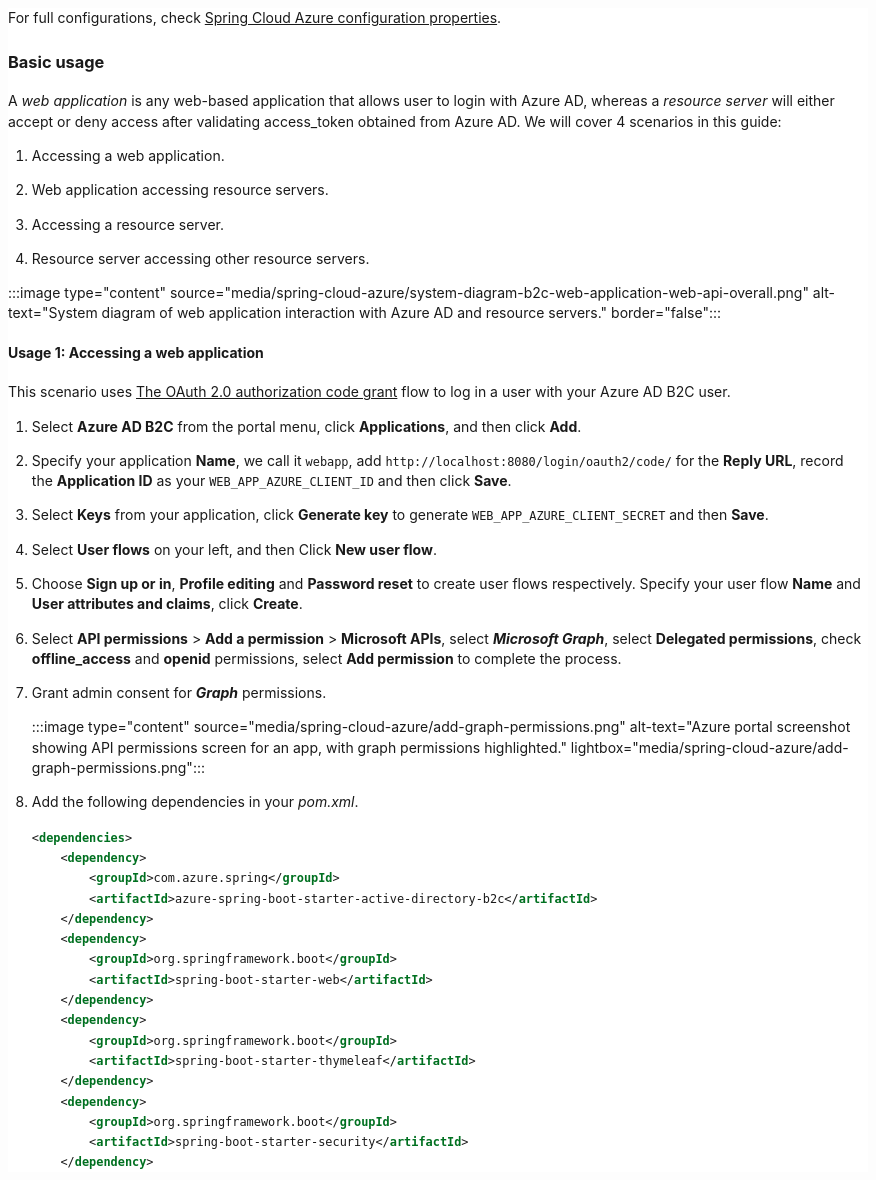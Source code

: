 
For full configurations, check [Spring Cloud Azure configuration properties](configuration-properties-all.md).

### Basic usage

A *web application* is any web-based application that allows user to login with Azure AD, whereas a *resource server* will either accept or deny access after validating access_token obtained from Azure AD. We will cover 4 scenarios in this guide:

1. Accessing a web application.

1. Web application accessing resource servers.

1. Accessing a resource server.

1. Resource server accessing other resource servers.

:::image type="content" source="media/spring-cloud-azure/system-diagram-b2c-web-application-web-api-overall.png" alt-text="System diagram of web application interaction with Azure AD and resource servers." border="false":::

#### Usage 1: Accessing a web application

This scenario uses [The OAuth 2.0 authorization code grant](/azure/active-directory/develop/v2-oauth2-auth-code-flow) flow to log in a user with your Azure AD B2C user.

1. Select **Azure AD B2C** from the portal menu, click **Applications**, and then click **Add**.

1. Specify your application **Name**, we call it `webapp`, add `http://localhost:8080/login/oauth2/code/` for the **Reply URL**, record the
   **Application ID** as your `WEB_APP_AZURE_CLIENT_ID` and then click **Save**.

1. Select **Keys** from your application, click **Generate key** to generate `WEB_APP_AZURE_CLIENT_SECRET` and then **Save**.

1. Select **User flows** on your left, and then Click **New user flow**.

1. Choose **Sign up or in**, **Profile editing** and **Password reset** to create user flows
   respectively. Specify your user flow **Name** and **User attributes and claims**, click **Create**.

1. Select **API permissions** \> **Add a permission** \> **Microsoft APIs**, select ***Microsoft Graph***,
   select **Delegated permissions**, check **offline_access** and **openid** permissions, select **Add permission** to complete the process.

1. Grant admin consent for ***Graph*** permissions.

   :::image type="content" source="media/spring-cloud-azure/add-graph-permissions.png" alt-text="Azure portal screenshot showing API permissions screen for an app, with graph permissions highlighted." lightbox="media/spring-cloud-azure/add-graph-permissions.png":::

1. Add the following dependencies in your *pom.xml*.

   ``` xml
   <dependencies>
       <dependency>
           <groupId>com.azure.spring</groupId>
           <artifactId>azure-spring-boot-starter-active-directory-b2c</artifactId>
       </dependency>
       <dependency>
           <groupId>org.springframework.boot</groupId>
           <artifactId>spring-boot-starter-web</artifactId>
       </dependency>
       <dependency>
           <groupId>org.springframework.boot</groupId>
           <artifactId>spring-boot-starter-thymeleaf</artifactId>
       </dependency>
       <dependency>
           <groupId>org.springframework.boot</groupId>
           <artifactId>spring-boot-starter-security</artifactId>
       </dependency>
   ```